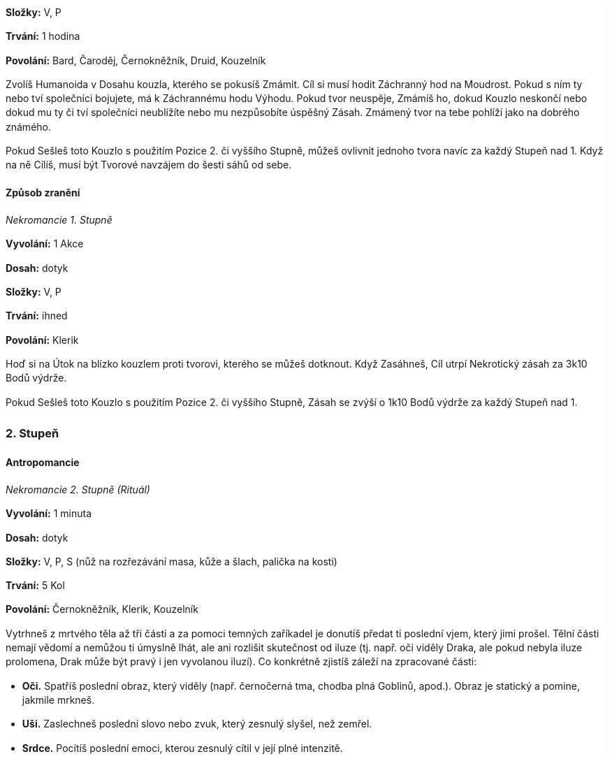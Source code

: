 **Složky:** V, P

**Trvání:** 1 hodina

**Povolání:** Bard, Čaroděj, Černokněžník, Druid, Kouzelník

Zvolíš Humanoida v Dosahu kouzla, kterého se pokusíš Zmámit. Cíl si musí hodit Záchranný hod na Moudrost. Pokud s ním ty nebo tví společníci bojujete, má k Záchrannému hodu Výhodu. Pokud tvor neuspěje, Zmámíš ho, dokud Kouzlo neskončí nebo dokud mu ty či tví společníci neublížíte nebo mu nezpůsobíte úspěšný Zásah. Zmámený tvor na tebe pohlíží jako na dobrého známého.

Pokud Sešleš toto Kouzlo s použitím Pozice 2\. či vyššího Stupně, můžeš ovlivnit jednoho tvora navíc za každý Stupeň nad 1. Když na ně Cílíš, musí být Tvorové navzájem do šesti sáhů od sebe.

#### Způsob zranění

*Nekromancie 1. Stupně*

**Vyvolání:** 1 Akce

**Dosah:** dotyk

**Složky:** V, P

**Trvání:** ihned

**Povolání:** Klerik

Hoď si na Útok na blízko kouzlem proti tvorovi, kterého se můžeš dotknout. Když Zasáhneš, Cíl utrpí Nekrotický zásah za 3k10 Bodů výdrže.

Pokud Sešleš toto Kouzlo s použitím Pozice 2. či vyššího Stupně, Zásah se zvýší o 1k10 Bodů výdrže za každý Stupeň nad 1.

### 2. Stupeň

#### Antropomancie

*Nekromancie 2. Stupně (Rituál)*

**Vyvolání:** 1 minuta

**Dosah:** dotyk

**Složky:** V, P, S (nůž na rozřezávání masa, kůže a šlach, palička na kosti)

**Trvání:** 5 Kol

**Povolání:** Černokněžník, Klerik, Kouzelník

Vytrhneš z mrtvého těla až tři části a za pomoci temných zaříkadel je donutíš předat ti poslední vjem, který jimi prošel. Tělní části nemají vědomí a nemůžou ti úmyslně lhát, ale ani rozlišit skutečnost od iluze (tj. např. oči viděly Draka, ale pokud nebyla iluze prolomena, Drak může být pravý i jen vyvolanou iluzí). Co konkrétně zjistíš záleží na zpracované části:

* **Oči.** Spatříš poslední obraz, který viděly (např. černočerná tma, chodba plná Goblinů, apod.). Obraz je statický a pomine, jakmile mrkneš.

* **Uši.** Zaslechneš poslední slovo nebo zvuk, který zesnulý slyšel, než zemřel.

* **Srdce.** Pocítíš poslední emoci, kterou zesnulý cítil v její plné intenzitě.
